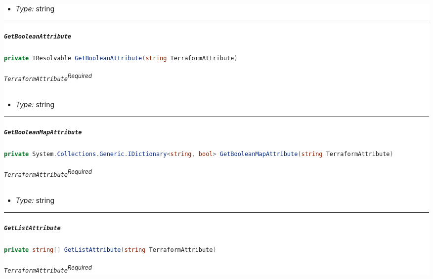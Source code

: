 - *Type:* string

---

##### `GetBooleanAttribute` <a name="GetBooleanAttribute" id="rhizo-co-terraform-provider-oci.databaseManagementExternalAsm.DatabaseManagementExternalAsmServicedDatabasesOutputReference.getBooleanAttribute"></a>

```csharp
private IResolvable GetBooleanAttribute(string TerraformAttribute)
```

###### `TerraformAttribute`<sup>Required</sup> <a name="TerraformAttribute" id="rhizo-co-terraform-provider-oci.databaseManagementExternalAsm.DatabaseManagementExternalAsmServicedDatabasesOutputReference.getBooleanAttribute.parameter.terraformAttribute"></a>

- *Type:* string

---

##### `GetBooleanMapAttribute` <a name="GetBooleanMapAttribute" id="rhizo-co-terraform-provider-oci.databaseManagementExternalAsm.DatabaseManagementExternalAsmServicedDatabasesOutputReference.getBooleanMapAttribute"></a>

```csharp
private System.Collections.Generic.IDictionary<string, bool> GetBooleanMapAttribute(string TerraformAttribute)
```

###### `TerraformAttribute`<sup>Required</sup> <a name="TerraformAttribute" id="rhizo-co-terraform-provider-oci.databaseManagementExternalAsm.DatabaseManagementExternalAsmServicedDatabasesOutputReference.getBooleanMapAttribute.parameter.terraformAttribute"></a>

- *Type:* string

---

##### `GetListAttribute` <a name="GetListAttribute" id="rhizo-co-terraform-provider-oci.databaseManagementExternalAsm.DatabaseManagementExternalAsmServicedDatabasesOutputReference.getListAttribute"></a>

```csharp
private string[] GetListAttribute(string TerraformAttribute)
```

###### `TerraformAttribute`<sup>Required</sup> <a name="TerraformAttribute" id="rhizo-co-terraform-provider-oci.databaseManagementExternalAsm.DatabaseManagementExternalAsmServicedDatabasesOutputReference.getListAttribute.parameter.terraformAttribute"></a>
